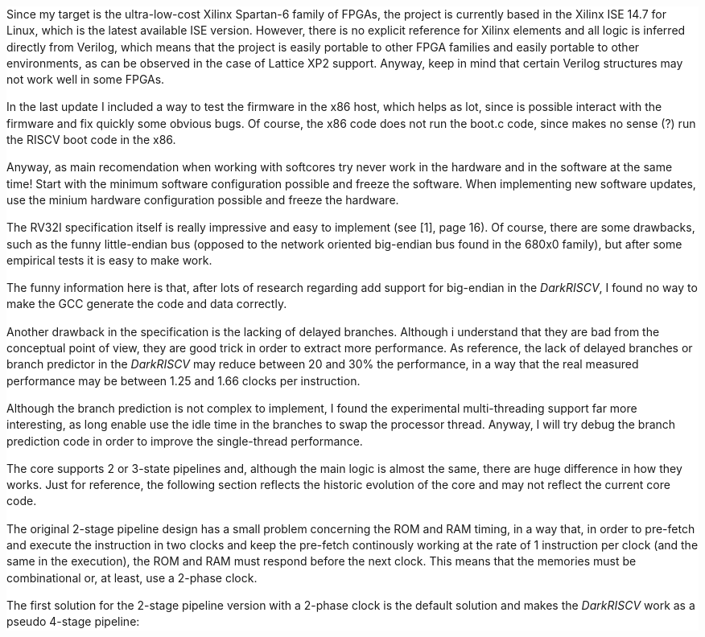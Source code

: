 Since my target is the ultra-low-cost Xilinx Spartan-6 family of FPGAs, the
project is currently based in the Xilinx ISE 14.7 for Linux, which is the
latest available ISE version.  However, there is no explicit reference for
Xilinx elements and all logic is inferred directly from Verilog, which means
that the project is easily portable to other FPGA families and easily
portable to other environments, as can be observed in the case of Lattice
XP2 support.  Anyway, keep in mind that certain Verilog structures may not
work well in some FPGAs.

In the last update I included a way to test the firmware in the x86 host,
which helps as lot, since is possible interact with the firmware and fix
quickly some obvious bugs. Of course, the x86 code does not run the boot.c
code, since makes no sense (?) run the RISCV boot code in the x86.

Anyway, as main recomendation when working with softcores try never work in
the hardware and in the software at the same time!  Start with the minimum
software configuration possible and freeze the software.  When implementing
new software updates, use the minium hardware configuration possible and
freeze the hardware.

The RV32I specification itself is really impressive and easy to implement
(see [1], page 16).  Of course, there are some drawbacks, such as the funny
little-endian bus (opposed to the network oriented big-endian bus found in
the 680x0 family), but after some empirical tests it is easy to make work.

The funny information here is that, after lots of research regarding add
support for big-endian in the *DarkRISCV*, I found no way to make the GCC
generate the code and data correctly.

Another drawback in the specification is the lacking of delayed branches.
Although i understand that they are bad from the conceptual point of view,
they are good trick in order to extract more performance. As reference, the
lack of delayed branches or branch predictor in the *DarkRISCV* may reduce
between 20 and 30% the performance, in a way that the real measured
performance may be between 1.25 and 1.66 clocks per instruction.

Although the branch prediction is not complex to implement, I found the
experimental multi-threading support far more interesting, as long enable
use the idle time in the branches to swap the processor thread.  Anyway, I
will try debug the branch prediction code in order to improve the
single-thread performance.

The core supports 2 or 3-state pipelines and, although the main logic is
almost the same, there are huge difference in how they works. Just for
reference, the following section reflects the historic evolution of the
core and may not reflect the current core code.

The original 2-stage pipeline design has a small problem concerning
the ROM and RAM timing, in a way that, in order to pre-fetch and execute the
instruction in two clocks and keep the pre-fetch continously working at the
rate of 1 instruction per clock (and the same in the execution), the ROM and
RAM must respond before the next clock.  This means that the memories must
be combinational or, at least, use a 2-phase clock.

The first solution for the 2-stage pipeline version with a 2-phase clock is
the default solution and makes the *DarkRISCV* work as a pseudo 4-stage
pipeline:


[WorkflowBadgeLinux]: https://github.com/darklife/darkriscv/workflows/Linux/badge.svg
[WorkflowUrlLinux]: https://github.com/darklife/darkriscv/actions/workflows/Linux.yml